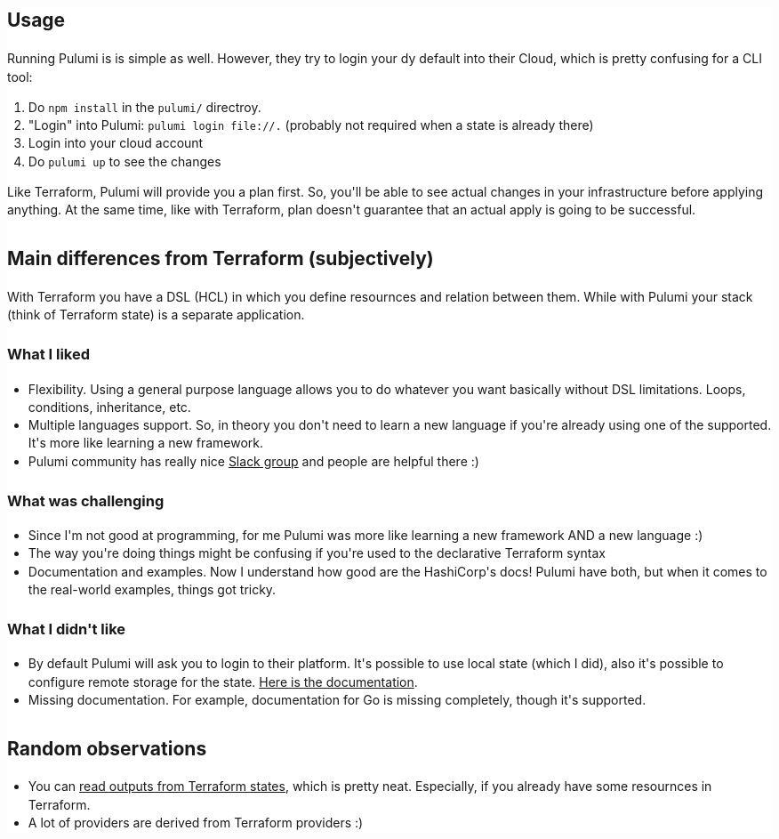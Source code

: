 ## Usage

Running Pulumi is is simple as well. However, they try to login your dy default into their Cloud, which is pretty confusing for a CLI tool:

1. Do `npm install` in the `pulumi/` directroy.
2. "Login" into Pulumi: `pulumi login file://.` (probably not required when a state is already there)
3. Login into your cloud account
4. Do `pulumi up` to see the changes

Like Terraform, Pulumi will provide you a plan first. So, you'll be able to see actual changes in your infrastructure before applying anything. At the same time, like with Terraform, plan doesn't guarantee that an actual apply is going to be successful.

## Main differences from Terraform (subjectively)

With Terraform you have a DSL (HCL) in which you define resournces and relation between them. While with Pulumi your stack (think of Terraform state) is a separate application.

### What I liked

* Flexibility. Using a general purpose language allows you to do whatever you want basically without DSL limitations. Loops, conditions, inheritance, etc.
* Multiple languages support. So, in theory you don't need to learn a new language if you're already using one of the supported. It's more like learning a new framework.
* Pulumi community has really nice [Slack group](https://slack.pulumi.com/) and people are helpful there :)

### What was challenging

* Since I'm not good at programming, for me Pulumi was more like learning a new framework AND a new language :)
* The way you're doing things might be confusing if you're used to the declarative Terraform syntax
* Documentation and examples. Now I understand how good are the HashiCorp's docs! Pulumi have both, but when it comes to the real-world examples, things got tricky.

### What I didn't like

* By default Pulumi will ask you to login to their platform. It's possible to use local state (which I did), also it's possible to configure remote storage for the state. [Here is the documentation](https://www.pulumi.com/docs/intro/concepts/state/).
* Missing documentation. For example, documentation for Go is missing completely, though it's supported.

## Random observations

* You can [read outputs from Terraform states](https://www.pulumi.com/blog/using-terraform-remote-state-with-pulumi/), which is pretty neat. Especially, if you already have some resournces in Terraform.
* A lot of providers are derived from Terraform providers :)
